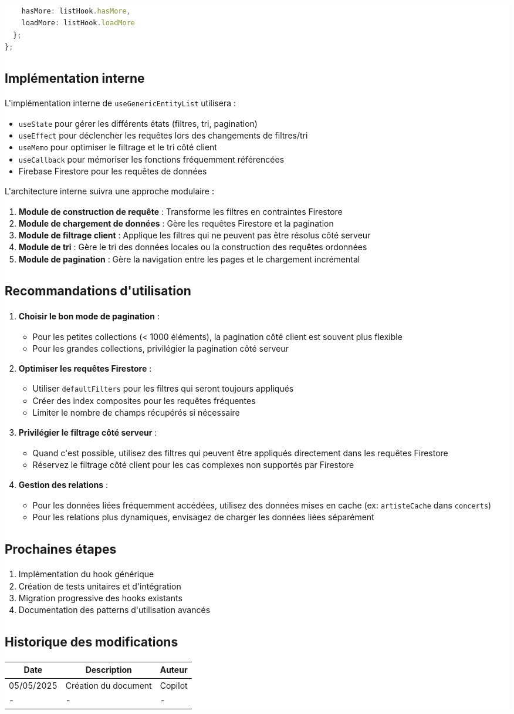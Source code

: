 ```javascript
    hasMore: listHook.hasMore,
    loadMore: listHook.loadMore
  };
};
```

## Implémentation interne

L'implémentation interne de `useGenericEntityList` utilisera :

- `useState` pour gérer les différents états (filtres, tri, pagination)
- `useEffect` pour déclencher les requêtes lors des changements de filtres/tri
- `useMemo` pour optimiser le filtrage et le tri côté client
- `useCallback` pour mémoriser les fonctions fréquemment référencées
- Firebase Firestore pour les requêtes de données

L'architecture interne suivra une approche modulaire :

1. **Module de construction de requête** : Transforme les filtres en contraintes Firestore
2. **Module de chargement de données** : Gère les requêtes Firestore et la pagination
3. **Module de filtrage client** : Applique les filtres qui ne peuvent pas être résolus côté serveur
4. **Module de tri** : Gère le tri des données locales ou la construction des requêtes ordonnées
5. **Module de pagination** : Gère la navigation entre les pages et le chargement incrémental

## Recommandations d'utilisation

1. **Choisir le bon mode de pagination** :
   - Pour les petites collections (< 1000 éléments), la pagination côté client est souvent plus flexible
   - Pour les grandes collections, privilégier la pagination côté serveur

2. **Optimiser les requêtes Firestore** :
   - Utiliser `defaultFilters` pour les filtres qui seront toujours appliqués
   - Créer des index composites pour les requêtes fréquentes
   - Limiter le nombre de champs récupérés si nécessaire

3. **Privilégier le filtrage côté serveur** :
   - Quand c'est possible, utilisez des filtres qui peuvent être appliqués directement dans les requêtes Firestore
   - Réservez le filtrage côté client pour les cas complexes non supportés par Firestore

4. **Gestion des relations** :
   - Pour les données liées fréquemment accédées, utilisez des données mises en cache (ex: `artisteCache` dans `concerts`)
   - Pour les relations plus dynamiques, envisagez de charger les données liées séparément

## Prochaines étapes

1. Implémentation du hook générique
2. Création de tests unitaires et d'intégration
3. Migration progressive des hooks existants
4. Documentation des patterns d'utilisation avancés

## Historique des modifications

| Date | Description | Auteur |
|------|-------------|--------|
| 05/05/2025 | Création du document | Copilot |
| - | - | - |